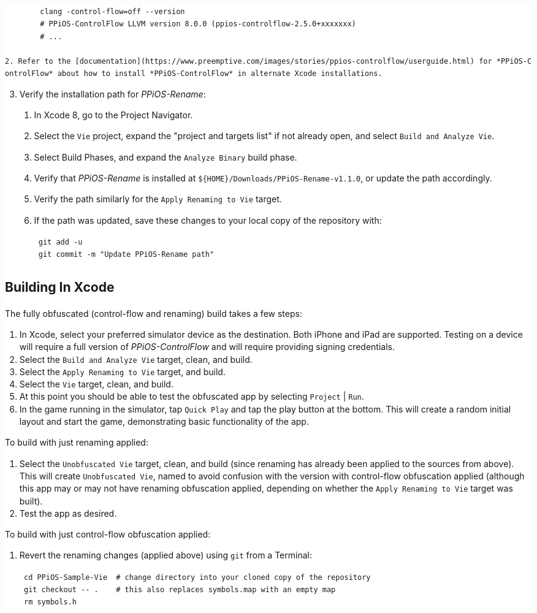             clang -control-flow=off --version
            # PPiOS-ControlFlow LLVM version 8.0.0 (ppios-controlflow-2.5.0+xxxxxxx)
            # ...

    2. Refer to the [documentation](https://www.preemptive.com/images/stories/ppios-controlflow/userguide.html) for *PPiOS-ControlFlow* about how to install *PPiOS-ControlFlow* in alternate Xcode installations.

3. Verify the installation path for *PPiOS-Rename*:
    1. In Xcode 8, go to the Project Navigator.
    2. Select the `Vie` project, expand the "project and targets list" if not already open, and select `Build and Analyze Vie`.
    3. Select Build Phases, and expand the `Analyze Binary` build phase.
    4. Verify that *PPiOS-Rename* is installed at `${HOME}/Downloads/PPiOS-Rename-v1.1.0`, or update the path accordingly.
    5. Verify the path similarly for the `Apply Renaming to Vie` target.
    6. If the path was updated, save these changes to your local copy of the repository with:

            git add -u
            git commit -m "Update PPiOS-Rename path"


## Building In Xcode

The fully obfuscated (control-flow and renaming) build takes a few steps:

1. In Xcode, select your preferred simulator device as the destination. Both iPhone and iPad are supported. Testing on a device will require a full version of *PPiOS-ControlFlow* and will require providing signing credentials.
2. Select the `Build and Analyze Vie` target, clean, and build.
3. Select the `Apply Renaming to Vie` target, and build.
4. Select the `Vie` target, clean, and build.
5. At this point you should be able to test the obfuscated app by selecting `Project` | `Run`.
6. In the game running in the simulator, tap `Quick Play` and tap the play button at the bottom. This will create a random initial layout and start the game, demonstrating basic functionality of the app.

To build with just renaming applied:

1. Select the `Unobfuscated Vie` target, clean, and build (since renaming has already been applied to the sources from above). This will create `Unobfuscated Vie`, named to avoid confusion with the version with control-flow obfuscation applied (although this app may or may not have renaming obfuscation applied, depending on whether the `Apply Renaming to Vie` target was built).
2. Test the app as desired.

To build with just control-flow obfuscation applied:

1. Revert the renaming changes (applied above) using `git` from a Terminal:

        cd PPiOS-Sample-Vie  # change directory into your cloned copy of the repository
        git checkout -- .    # this also replaces symbols.map with an empty map
        rm symbols.h
